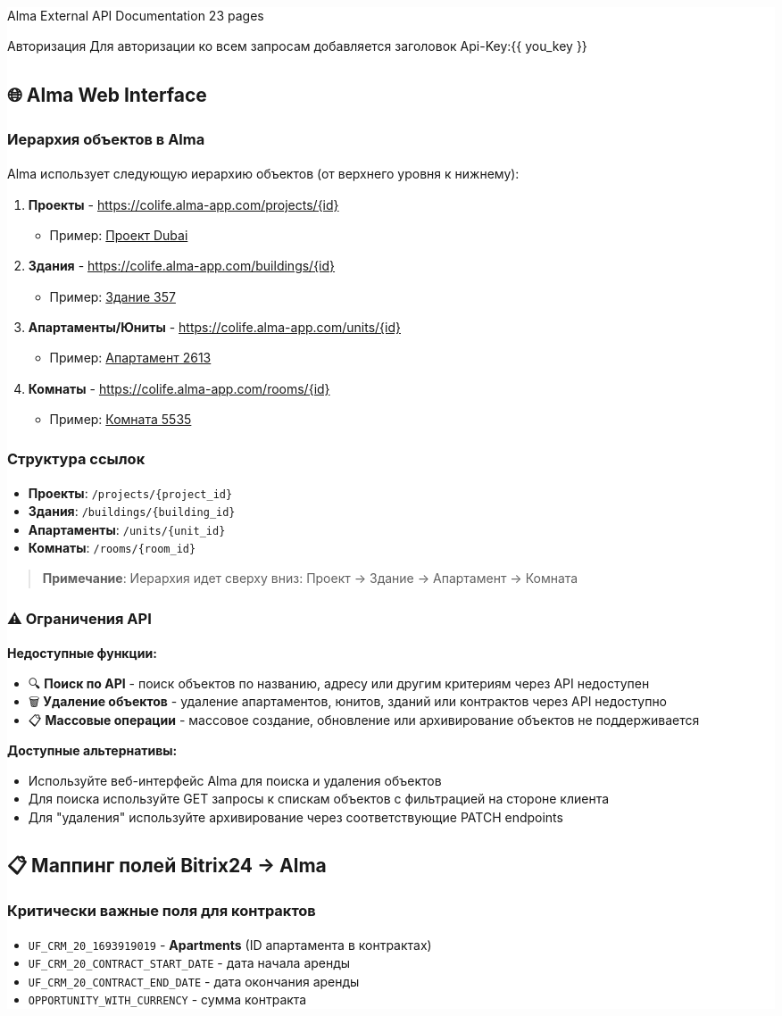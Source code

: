 


Alma External API Documentation
23 pages

Авторизация
Для авторизации ко всем запросам добавляется заголовок Api-Key:{{ you_key }}

## 🌐 Alma Web Interface

### Иерархия объектов в Alma
Alma использует следующую иерархию объектов (от верхнего уровня к нижнему):

1. **Проекты** - https://colife.alma-app.com/projects/{id}
   - Пример: [Проект Dubai](https://colife.alma-app.com/projects/207)

2. **Здания** - https://colife.alma-app.com/buildings/{id}
   - Пример: [Здание 357](https://colife.alma-app.com/buildings/357)

3. **Апартаменты/Юниты** - https://colife.alma-app.com/units/{id}
   - Пример: [Апартамент 2613](https://colife.alma-app.com/units/2613)

4. **Комнаты** - https://colife.alma-app.com/rooms/{id}
   - Пример: [Комната 5535](https://colife.alma-app.com/rooms/5535)

### Структура ссылок
- **Проекты**: `/projects/{project_id}`
- **Здания**: `/buildings/{building_id}` 
- **Апартаменты**: `/units/{unit_id}`
- **Комнаты**: `/rooms/{room_id}`

> **Примечание**: Иерархия идет сверху вниз: Проект → Здание → Апартамент → Комната

### ⚠️ Ограничения API

**Недоступные функции:**
- 🔍 **Поиск по API** - поиск объектов по названию, адресу или другим критериям через API недоступен
- 🗑️ **Удаление объектов** - удаление апартаментов, юнитов, зданий или контрактов через API недоступно
- 📋 **Массовые операции** - массовое создание, обновление или архивирование объектов не поддерживается

**Доступные альтернативы:**
- Используйте веб-интерфейс Alma для поиска и удаления объектов
- Для поиска используйте GET запросы к спискам объектов с фильтрацией на стороне клиента
- Для "удаления" используйте архивирование через соответствующие PATCH endpoints

## 📋 Маппинг полей Bitrix24 → Alma

### Критически важные поля для контрактов
- `UF_CRM_20_1693919019` - **Apartments** (ID апартамента в контрактах)
- `UF_CRM_20_CONTRACT_START_DATE` - дата начала аренды
- `UF_CRM_20_CONTRACT_END_DATE` - дата окончания аренды  
- `OPPORTUNITY_WITH_CURRENCY` - сумма контракта
